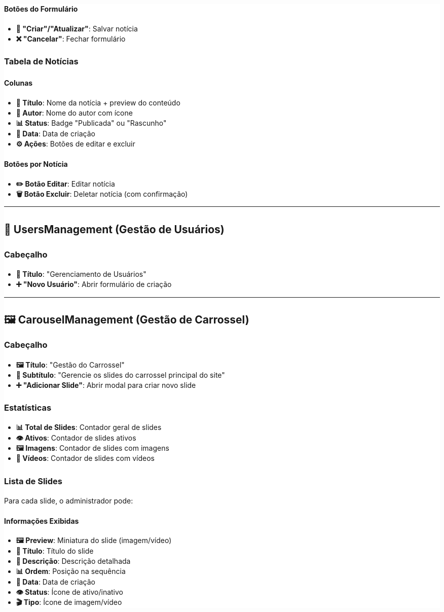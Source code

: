 #### **Botões do Formulário**
- **💾 "Criar"/"Atualizar"**: Salvar notícia
- **❌ "Cancelar"**: Fechar formulário

### **Tabela de Notícias**
#### **Colunas**
- **📝 Título**: Nome da notícia + preview do conteúdo
- **👤 Autor**: Nome do autor com ícone
- **📊 Status**: Badge "Publicada" ou "Rascunho"
- **📅 Data**: Data de criação
- **⚙️ Ações**: Botões de editar e excluir

#### **Botões por Notícia**
- **✏️ Botão Editar**: Editar notícia
- **🗑️ Botão Excluir**: Deletar notícia (com confirmação)

---

## 👥 **UsersManagement (Gestão de Usuários)**

### **Cabeçalho**
- **👥 Título**: "Gerenciamento de Usuários"
- **➕ "Novo Usuário"**: Abrir formulário de criação

---

## 🖼️ **CarouselManagement (Gestão de Carrossel)**

### **Cabeçalho**
- **🖼️ Título**: "Gestão do Carrossel"
- **📝 Subtítulo**: "Gerencie os slides do carrossel principal do site"
- **➕ "Adicionar Slide"**: Abrir modal para criar novo slide

### **Estatísticas**
- **📊 Total de Slides**: Contador geral de slides
- **👁️ Ativos**: Contador de slides ativos
- **🖼️ Imagens**: Contador de slides com imagens
- **🎥 Vídeos**: Contador de slides com vídeos

### **Lista de Slides**
Para cada slide, o administrador pode:

#### **Informações Exibidas**
- **🖼️ Preview**: Miniatura do slide (imagem/vídeo)
- **📝 Título**: Título do slide
- **📄 Descrição**: Descrição detalhada
- **📊 Ordem**: Posição na sequência
- **📅 Data**: Data de criação
- **👁️ Status**: Ícone de ativo/inativo
- **🎬 Tipo**: Ícone de imagem/vídeo
